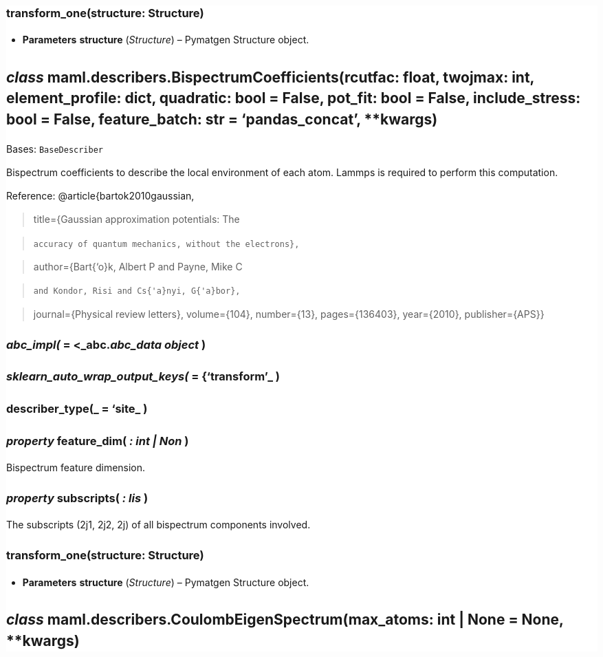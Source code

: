 ### transform_one(structure: Structure)

* **Parameters**
  **structure** (*Structure*) – Pymatgen Structure object.

## *class* maml.describers.BispectrumCoefficients(rcutfac: float, twojmax: int, element_profile: dict, quadratic: bool = False, pot_fit: bool = False, include_stress: bool = False, feature_batch: str = ‘pandas_concat’, \*\*kwargs)

Bases: `BaseDescriber`

Bispectrum coefficients to describe the local environment of each atom.
Lammps is required to perform this computation.

Reference:
@article{bartok2010gaussian,

> title={Gaussian approximation potentials: The

> ```none
> accuracy of quantum mechanics, without the electrons},
> ```

> author={Bart{‘o}k, Albert P and Payne, Mike C

> ```none
> and Kondor, Risi and Cs{'a}nyi, G{'a}bor},
> ```

> journal={Physical review letters},
> volume={104}, number={13}, pages={136403}, year={2010}, publisher={APS}}

### *abc_impl(* = <_abc.*abc_data object* )

### *sklearn_auto_wrap_output_keys(* = {‘transform’_ )

### describer_type(_ = ‘site_ )

### *property* feature_dim(   *: int | Non* )

Bispectrum feature dimension.

### *property* subscripts(   *: lis* )

The subscripts (2j1, 2j2, 2j) of all bispectrum components
involved.

### transform_one(structure: Structure)

* **Parameters**
  **structure** (*Structure*) – Pymatgen Structure object.

## *class* maml.describers.CoulombEigenSpectrum(max_atoms: int | None = None, \*\*kwargs)
